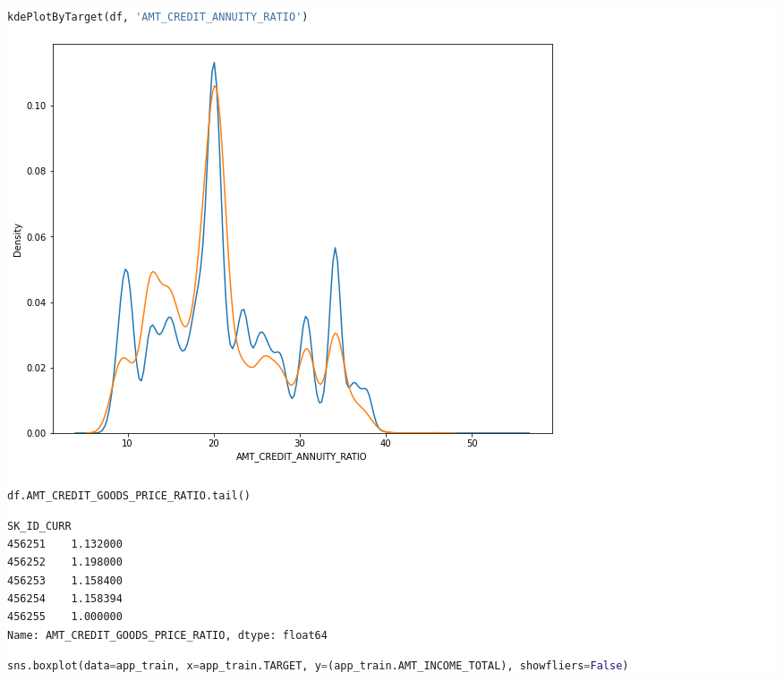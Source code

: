 


```python
kdePlotByTarget(df, 'AMT_CREDIT_ANNUITY_RATIO')
```


    
![png](data_analyze_04_files/data_analyze_04_49_0.png)
    



```python
df.AMT_CREDIT_GOODS_PRICE_RATIO.tail()
```




    SK_ID_CURR
    456251    1.132000
    456252    1.198000
    456253    1.158400
    456254    1.158394
    456255    1.000000
    Name: AMT_CREDIT_GOODS_PRICE_RATIO, dtype: float64




```python
sns.boxplot(data=app_train, x=app_train.TARGET, y=(app_train.AMT_INCOME_TOTAL), showfliers=False)
```
